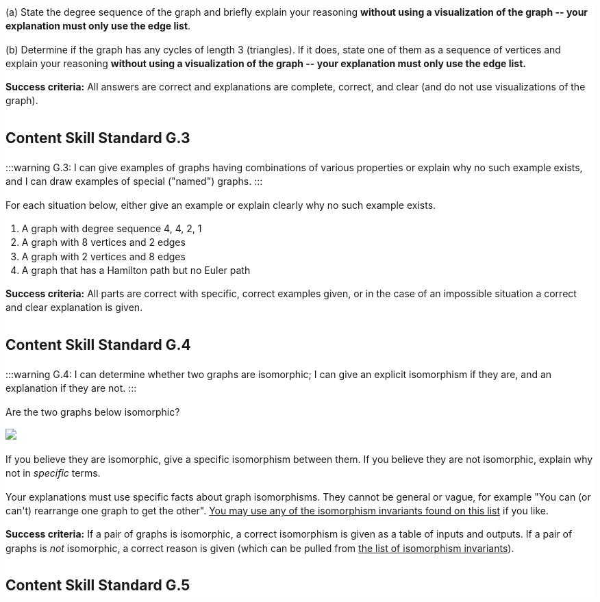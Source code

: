 
   (a) State the degree sequence of the graph and briefly explain your reasoning **without using a visualization of the graph -- your explanation must only use the edge list**. 
   
   (b) Determine if the graph has any cycles of length 3 (triangles). If it does, state one of them as a sequence of vertices and explain your reasoning **without using a visualization of the graph -- your explanation must only use the edge list.**


**Success criteria:** All answers are correct and explanations are complete, correct, and clear (and do not use visualizations of the graph). 

## Content Skill Standard G.3

:::warning
G.3: I can give examples of graphs having combinations of various properties or explain why no such example exists, and I can draw examples of special ("named") graphs.
:::

For each situation below, either give an example or explain clearly why no such example exists. 

1. A graph with degree sequence 4, 4, 2, 1
2. A graph with 8 vertices and 2 edges
3. A graph with 2 vertices and 8 edges 
4. A graph that has a Hamilton path but no Euler path 


    
**Success criteria:**  All parts are correct with specific, correct examples given, or in the case of an impossible situation a correct and clear explanation is given. 
    
## Content Skill Standard G.4

:::warning
G.4: I can determine whether two graphs are isomorphic; I can give an explicit isomorphism if they are, and an explanation if they are not. 
:::
    
Are the two graphs below isomorphic? 

![](https://i.imgur.com/GA9f0vl.png)


If you believe they are isomorphic, give a specific isomorphism between them. If you believe they are not isomorphic, explain why not in *specific* terms. 

Your explanations must use specific facts about graph isomorphisms. They cannot be general or vague, for example "You can (or can't) rearrange one graph to get the other". [You may use any of the isomorphism invariants found on this list](https://gist.github.com/RobertTalbert/2dadae14f8f42c3654a8a77ef5a038f1) if you like. 


**Success criteria:** If a pair of graphs is isomorphic, a correct isomorphism is given as a table of inputs and outputs. If a pair of graphs is *not* isomorphic, a correct reason is given (which can be pulled from [the list of isomorphism invariants](https://gist.github.com/RobertTalbert/2dadae14f8f42c3654a8a77ef5a038f1)). 

## Content Skill Standard G.5
